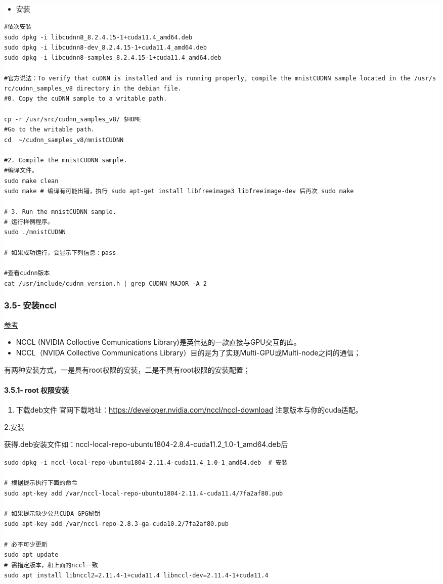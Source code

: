 - 安装
```shell
#依次安装
sudo dpkg -i libcudnn8_8.2.4.15-1+cuda11.4_amd64.deb
sudo dpkg -i libcudnn8-dev_8.2.4.15-1+cuda11.4_amd64.deb
sudo dpkg -i libcudnn8-samples_8.2.4.15-1+cuda11.4_amd64.deb

#官方说法：To verify that cuDNN is installed and is running properly, compile the mnistCUDNN sample located in the /usr/src/cudnn_samples_v8 directory in the debian file.
#0. Copy the cuDNN sample to a writable path.

cp -r /usr/src/cudnn_samples_v8/ $HOME
#Go to the writable path.
cd  ~/cudnn_samples_v8/mnistCUDNN

#2. Compile the mnistCUDNN sample.
#编译文件。
sudo make clean 
sudo make # 编译有可能出错，执行 sudo apt-get install libfreeimage3 libfreeimage-dev 后再次 sudo make

# 3. Run the mnistCUDNN sample.
# 运行样例程序。
sudo ./mnistCUDNN

# 如果成功运行，会显示下列信息：pass

#查看cudnn版本
cat /usr/include/cudnn_version.h | grep CUDNN_MAJOR -A 2
```

### 3.5- 安装nccl

[参考](https://www.cnblogs.com/chenzhen0530/p/13885258.html)
- NCCL (NVIDIA Colloctive Comunications Library)是英伟达的一款直接与GPU交互的库。
- NCCL（NVIDA Collective Communications Library）目的是为了实现Multi-GPU或Multi-node之间的通信；

有两种安装方式，一是具有root权限的安装，二是不具有root权限的安装配置；

#### 3.5.1- root 权限安装

1. 下载deb文件
官网下载地址：https://developer.nvidia.com/nccl/nccl-download
注意版本与你的cuda适配。

2.安装

获得.deb安装文件如：nccl-local-repo-ubuntu1804-2.8.4-cuda11.2_1.0-1_amd64.deb后

```shell
sudo dpkg -i nccl-local-repo-ubuntu1804-2.11.4-cuda11.4_1.0-1_amd64.deb  # 安装

# 根据提示执行下面的命令
sudo apt-key add /var/nccl-local-repo-ubuntu1804-2.11.4-cuda11.4/7fa2af80.pub

# 如果提示缺少公共CUDA GPG秘钥
sudo apt-key add /var/nccl-repo-2.8.3-ga-cuda10.2/7fa2af80.pub

# 必不可少更新
sudo apt update
# 需指定版本，和上面的nccl一致
sudo apt install libnccl2=2.11.4-1+cuda11.4 libnccl-dev=2.11.4-1+cuda11.4
```
